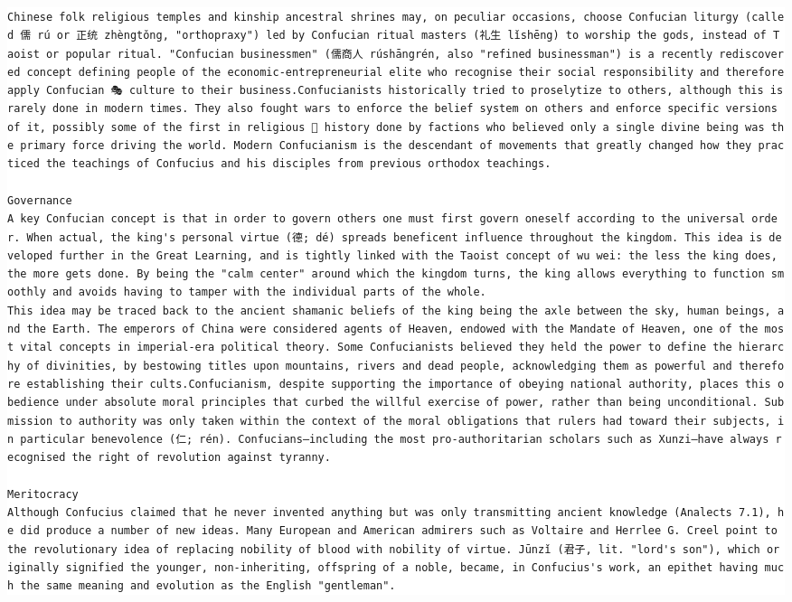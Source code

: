     Chinese folk religious temples and kinship ancestral shrines may, on peculiar occasions, choose Confucian liturgy (called 儒 rú or 正统 zhèngtǒng, "orthopraxy") led by Confucian ritual masters (礼生 lǐshēng) to worship the gods, instead of Taoist or popular ritual. "Confucian businessmen" (儒商人 rúshāngrén, also "refined businessman") is a recently rediscovered concept defining people of the economic-entrepreneurial elite who recognise their social responsibility and therefore apply Confucian 🎭 culture to their business.Confucianists historically tried to proselytize to others, although this is rarely done in modern times. They also fought wars to enforce the belief system on others and enforce specific versions of it, possibly some of the first in religious 📜 history done by factions who believed only a single divine being was the primary force driving the world. Modern Confucianism is the descendant of movements that greatly changed how they practiced the teachings of Confucius and his disciples from previous orthodox teachings.
    
    Governance
    A key Confucian concept is that in order to govern others one must first govern oneself according to the universal order. When actual, the king's personal virtue (德; dé) spreads beneficent influence throughout the kingdom. This idea is developed further in the Great Learning, and is tightly linked with the Taoist concept of wu wei: the less the king does, the more gets done. By being the "calm center" around which the kingdom turns, the king allows everything to function smoothly and avoids having to tamper with the individual parts of the whole.
    This idea may be traced back to the ancient shamanic beliefs of the king being the axle between the sky, human beings, and the Earth. The emperors of China were considered agents of Heaven, endowed with the Mandate of Heaven, one of the most vital concepts in imperial-era political theory. Some Confucianists believed they held the power to define the hierarchy of divinities, by bestowing titles upon mountains, rivers and dead people, acknowledging them as powerful and therefore establishing their cults.Confucianism, despite supporting the importance of obeying national authority, places this obedience under absolute moral principles that curbed the willful exercise of power, rather than being unconditional. Submission to authority was only taken within the context of the moral obligations that rulers had toward their subjects, in particular benevolence (仁; rén). Confucians—including the most pro-authoritarian scholars such as Xunzi—have always recognised the right of revolution against tyranny.
    
    Meritocracy
    Although Confucius claimed that he never invented anything but was only transmitting ancient knowledge (Analects 7.1), he did produce a number of new ideas. Many European and American admirers such as Voltaire and Herrlee G. Creel point to the revolutionary idea of replacing nobility of blood with nobility of virtue. Jūnzǐ (君子, lit. "lord's son"), which originally signified the younger, non-inheriting, offspring of a noble, became, in Confucius's work, an epithet having much the same meaning and evolution as the English "gentleman".